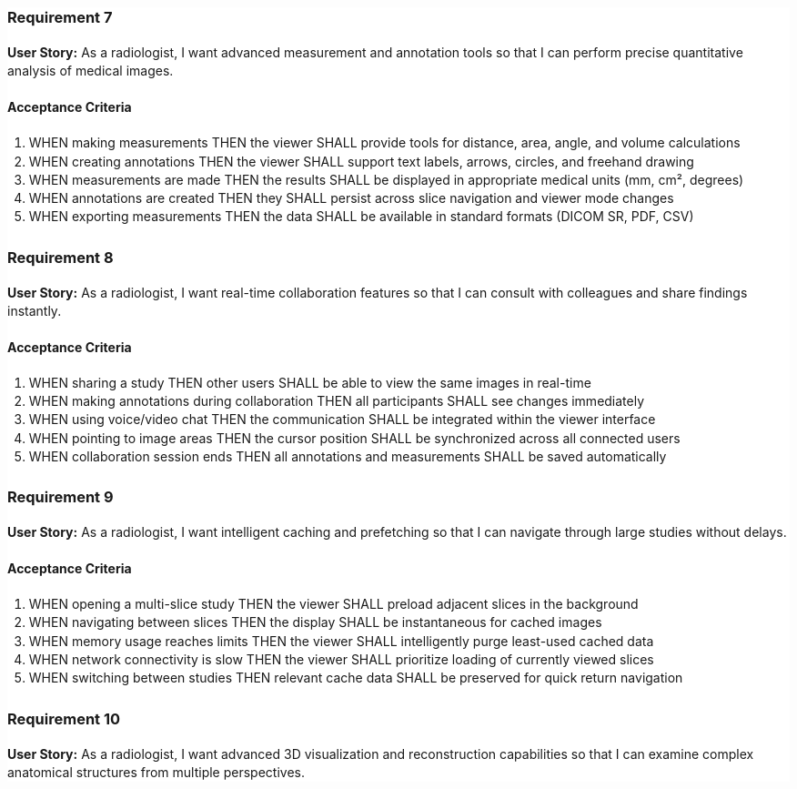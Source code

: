 ### Requirement 7

**User Story:** As a radiologist, I want advanced measurement and annotation tools so that I can perform precise quantitative analysis of medical images.

#### Acceptance Criteria

1. WHEN making measurements THEN the viewer SHALL provide tools for distance, area, angle, and volume calculations
2. WHEN creating annotations THEN the viewer SHALL support text labels, arrows, circles, and freehand drawing
3. WHEN measurements are made THEN the results SHALL be displayed in appropriate medical units (mm, cm², degrees)
4. WHEN annotations are created THEN they SHALL persist across slice navigation and viewer mode changes
5. WHEN exporting measurements THEN the data SHALL be available in standard formats (DICOM SR, PDF, CSV)

### Requirement 8

**User Story:** As a radiologist, I want real-time collaboration features so that I can consult with colleagues and share findings instantly.

#### Acceptance Criteria

1. WHEN sharing a study THEN other users SHALL be able to view the same images in real-time
2. WHEN making annotations during collaboration THEN all participants SHALL see changes immediately
3. WHEN using voice/video chat THEN the communication SHALL be integrated within the viewer interface
4. WHEN pointing to image areas THEN the cursor position SHALL be synchronized across all connected users
5. WHEN collaboration session ends THEN all annotations and measurements SHALL be saved automatically

### Requirement 9

**User Story:** As a radiologist, I want intelligent caching and prefetching so that I can navigate through large studies without delays.

#### Acceptance Criteria

1. WHEN opening a multi-slice study THEN the viewer SHALL preload adjacent slices in the background
2. WHEN navigating between slices THEN the display SHALL be instantaneous for cached images
3. WHEN memory usage reaches limits THEN the viewer SHALL intelligently purge least-used cached data
4. WHEN network connectivity is slow THEN the viewer SHALL prioritize loading of currently viewed slices
5. WHEN switching between studies THEN relevant cache data SHALL be preserved for quick return navigation

### Requirement 10

**User Story:** As a radiologist, I want advanced 3D visualization and reconstruction capabilities so that I can examine complex anatomical structures from multiple perspectives.
